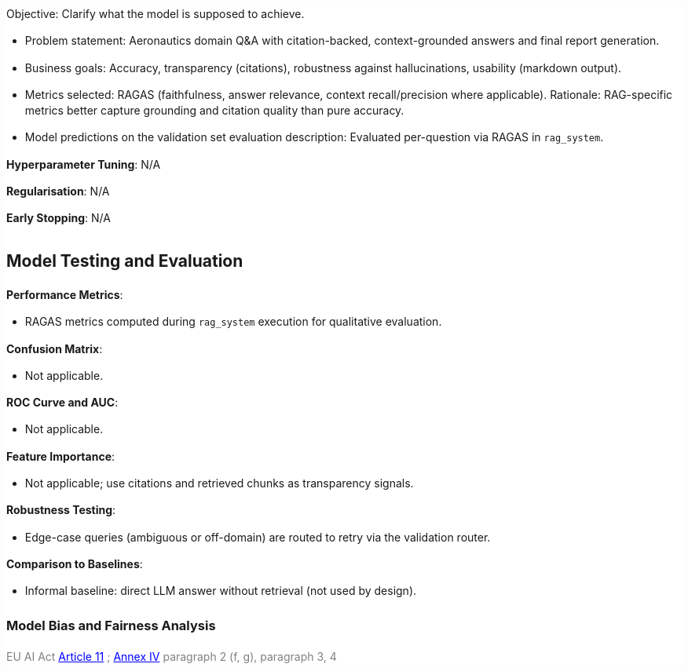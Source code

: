 Objective: Clarify what the model is supposed to achieve. 

* Problem statement: Aeronautics domain Q&A with citation-backed, context-grounded answers and final report generation.
* Business goals: Accuracy, transparency (citations), robustness against hallucinations, usability (markdown output).
* Metrics selected: RAGAS (faithfulness, answer relevance, context recall/precision where applicable).
Rationale: RAG-specific metrics better capture grounding and citation quality than pure accuracy.

* Model predictions on the validation set evaluation description: Evaluated per-question via RAGAS in `rag_system`.





**Hyperparameter Tuning**: N/A
    

        
**Regularisation**: N/A
    

    
**Early Stopping**: N/A
    

## Model Testing and Evaluation



 

 **Performance Metrics**:
    
* RAGAS metrics computed during `rag_system` execution for qualitative evaluation.

 **Confusion Matrix**:
    
* Not applicable.

 **ROC Curve and AUC**:
    
* Not applicable.

 **Feature Importance**:
    
* Not applicable; use citations and retrieved chunks as transparency signals.

 **Robustness Testing**:

* Edge-case queries (ambiguous or off-domain) are routed to retry via the validation router.

 **Comparison to Baselines**:
    
* Informal baseline: direct LLM answer without retrieval (not used by design).

### Model Bias and Fairness Analysis 

<div style="color:gray">
    EU AI Act <a href="https://artificialintelligenceact.eu/article/11/" style="color:blue; text-decoration:underline">Article 11</a> ; <a href="https://artificialintelligenceact.eu/annex/4/" style="color:blue; text-decoration:underline">Annex IV</a>  paragraph 2 (f, g), paragraph 3, 4
    <p></p>
</div>
